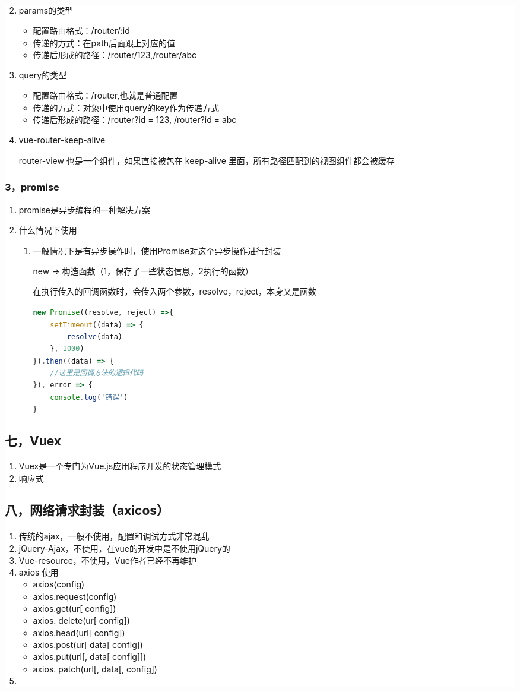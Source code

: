 2. params的类型

   - 配置路由格式：/router/:id
   - 传递的方式：在path后面跟上对应的值
   - 传递后形成的路径：/router/123,/router/abc

3. query的类型

   - 配置路由格式：/router,也就是普通配置
   - 传递的方式：对象中使用query的key作为传递方式
   - 传递后形成的路径：/router?id = 123, /router?id = abc

4. vue-router-keep-alive

   router-view 也是一个组件，如果直接被包在 keep-alive 里面，所有路径匹配到的视图组件都会被缓存

### 3，promise

1. promise是异步编程的一种解决方案

2. 什么情况下使用

   1. 一般情况下是有异步操作时，使用Promise对这个异步操作进行封装

      new -> 构造函数（1，保存了一些状态信息，2执行的函数）

      在执行传入的回调函数时，会传入两个参数，resolve，reject，本身又是函数

      ~~~javascript
      new Promise((resolve, reject) =>{
          setTimeout((data) => {
              resolve(data)
          }, 1000)
      }).then((data) => {
          //这里是回调方法的逻辑代码
      }), error => {
          console.log('错误')
      }
      ~~~

## 七，Vuex

1. Vuex是一个专门为Vue.js应用程序开发的状态管理模式
2. 响应式

## 八，网络请求封装（axicos）



1. 传统的ajax，一般不使用，配置和调试方式非常混乱
2. jQuery-Ajax，不使用，在vue的开发中是不使用jQuery的
3. Vue-resource，不使用，Vue作者已经不再维护
4. axios 使用
   - axios(config)
   - axios.request(config)
   - axios.get(ur[ config])
   - axios. delete(ur[ config]) 
   - axios.head(url[ config])
   - axios.post(ur[ data[ config])
   - axios.put(url[, data[ config]])
   - axios. patch(url[, data[, config])
5. 

